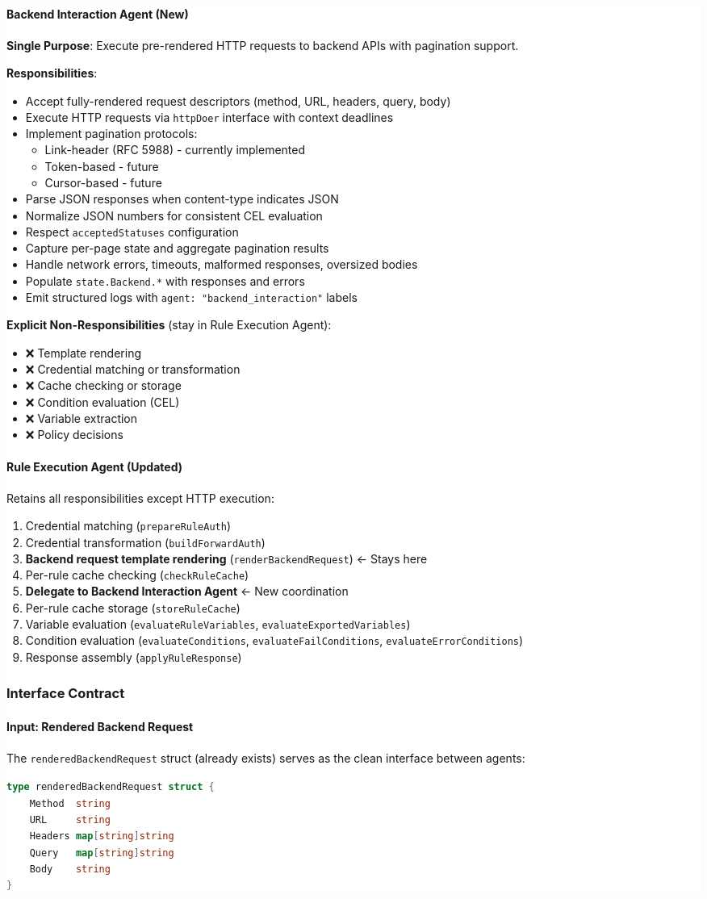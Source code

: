 #### Backend Interaction Agent (New)

**Single Purpose**: Execute pre-rendered HTTP requests to backend APIs with pagination support.

**Responsibilities**:
- Accept fully-rendered request descriptors (method, URL, headers, query, body)
- Execute HTTP requests via `httpDoer` interface with context deadlines
- Implement pagination protocols:
  - Link-header (RFC 5988) - currently implemented
  - Token-based - future
  - Cursor-based - future
- Parse JSON responses when content-type indicates JSON
- Normalize JSON numbers for consistent CEL evaluation
- Respect `acceptedStatuses` configuration
- Capture per-page state and aggregate pagination results
- Handle network errors, timeouts, malformed responses, oversized bodies
- Populate `state.Backend.*` with responses and errors
- Emit structured logs with `agent: "backend_interaction"` labels

**Explicit Non-Responsibilities** (stay in Rule Execution Agent):
- ❌ Template rendering
- ❌ Credential matching or transformation
- ❌ Cache checking or storage
- ❌ Condition evaluation (CEL)
- ❌ Variable extraction
- ❌ Policy decisions

#### Rule Execution Agent (Updated)

Retains all responsibilities except HTTP execution:

1. Credential matching (`prepareRuleAuth`)
2. Credential transformation (`buildForwardAuth`)
3. **Backend request template rendering** (`renderBackendRequest`) ← Stays here
4. Per-rule cache checking (`checkRuleCache`)
5. **Delegate to Backend Interaction Agent** ← New coordination
6. Per-rule cache storage (`storeRuleCache`)
7. Variable evaluation (`evaluateRuleVariables`, `evaluateExportedVariables`)
8. Condition evaluation (`evaluateConditions`, `evaluateFailConditions`, `evaluateErrorConditions`)
9. Response assembly (`applyRuleResponse`)

### Interface Contract

#### Input: Rendered Backend Request

The `renderedBackendRequest` struct (already exists) serves as the clean interface between agents:

```go
type renderedBackendRequest struct {
    Method  string
    URL     string
    Headers map[string]string
    Query   map[string]string
    Body    string
}
```
